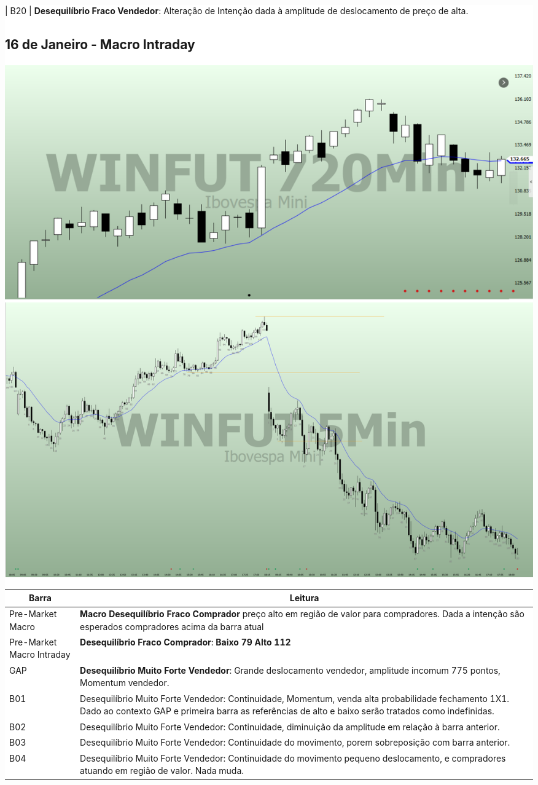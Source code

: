 | B20 | **Desequilíbrio Fraco Vendedor**:  Alteração de Intenção dada à amplitude de deslocamento de preço de alta.

## 16 de Janeiro - Macro Intraday

![1D](Assets/20240116195437.png)
![5M](Assets/20240116200819.png)

| Barra | Leitura
|-------|-----
| Pre-Market Macro | **Macro** **Desequilíbrio Fraco Comprador** preço alto em região de valor para compradores. Dada a intenção são esperados compradores acima da barra atual
| Pre-Market Macro Intraday | **Desequilíbrio Fraco Comprador**:  **Baixo 79** **Alto 112**
| GAP | **Desequilíbrio Muito Forte Vendedor**: Grande deslocamento vendedor, amplitude incomum 775 pontos, Momentum vendedor.
| B01 | Desequilíbrio Muito Forte Vendedor: Continuidade, Momentum, venda alta probabilidade fechamento 1X1. Dado ao contexto GAP e primeira barra as referências de alto e baixo serão tratados como indefinidas.
| B02 | Desequilíbrio Muito Forte Vendedor: Continuidade, diminuição da amplitude em relação à barra anterior.
| B03 | Desequilíbrio Muito Forte Vendedor: Continuidade do movimento, porem sobreposição com barra anterior.
| B04 | Desequilíbrio Muito Forte Vendedor: Continuidade do movimento pequeno deslocamento, e compradores atuando em região de valor. Nada muda.